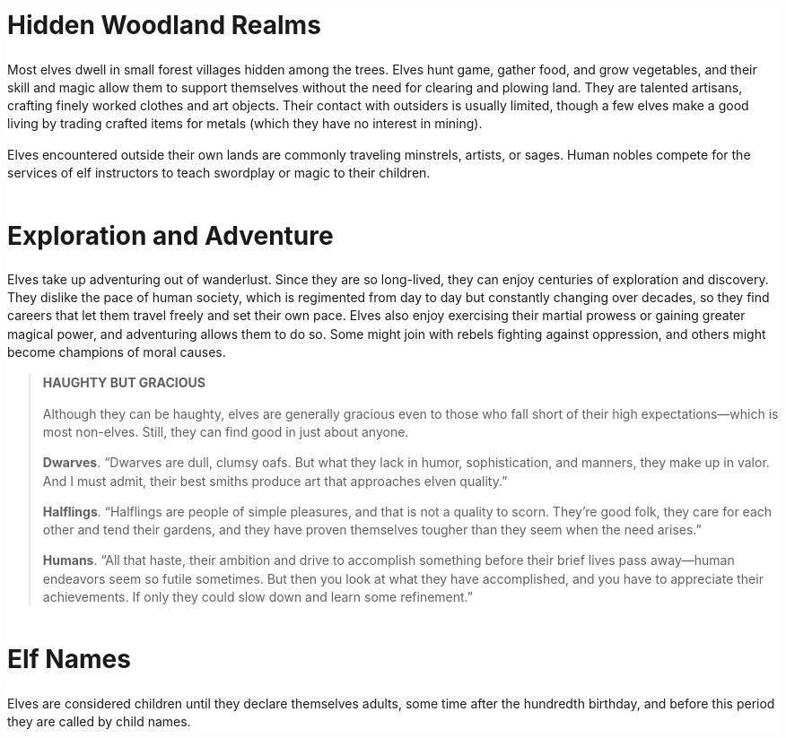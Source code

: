# Hidden Woodland Realms

Most elves dwell in small forest villages hidden among the trees. Elves hunt game, gather food, and grow vegetables, and their
skill and magic allow them to support themselves without the need for clearing and plowing land. They are talented artisans,
crafting finely worked clothes and art objects. Their contact with outsiders is usually limited, though a few elves make a good
living by trading crafted items for metals (which they have no interest in mining).

Elves encountered outside their own lands are commonly traveling minstrels, artists, or sages. Human nobles compete for the
services of elf instructors to teach swordplay or magic to their children.

# Exploration and Adventure

Elves take up adventuring out of wanderlust. Since they are so long-lived, they can enjoy centuries of exploration and
discovery. They dislike the pace of human society, which is regimented from day to day but constantly changing over decades, so
they find careers that let them travel freely and set their own pace. Elves also enjoy exercising their martial prowess or
gaining greater magical power, and adventuring allows them to do so. Some might join with rebels fighting against oppression,
and others might become champions of moral causes.

> **HAUGHTY BUT GRACIOUS**
>
> Although they can be haughty, elves are generally gracious even to those who fall short of their high expectations—which is most non-elves. Still, they can find good in just about anyone.
>
> **Dwarves**. “Dwarves are dull, clumsy oafs. But what they lack in humor, sophistication, and manners, they make up in valor. And I must admit, their best smiths produce art that approaches elven quality.”
>
> **Halflings**. “Halflings are people of simple pleasures, and that is not a quality to scorn. They’re good folk, they care for each other and tend their gardens, and they have proven themselves tougher than they seem when the need arises.”
>
> **Humans**. “All that haste, their ambition and drive to accomplish something before their brief lives pass away—human endeavors seem so futile sometimes. But then you look at what they have accomplished, and you have to appreciate their achievements. If only they could slow down and learn some refinement.”

# Elf Names

Elves are considered children until they declare themselves adults, some time after the hundredth birthday, and before this
period they are called by child names.
